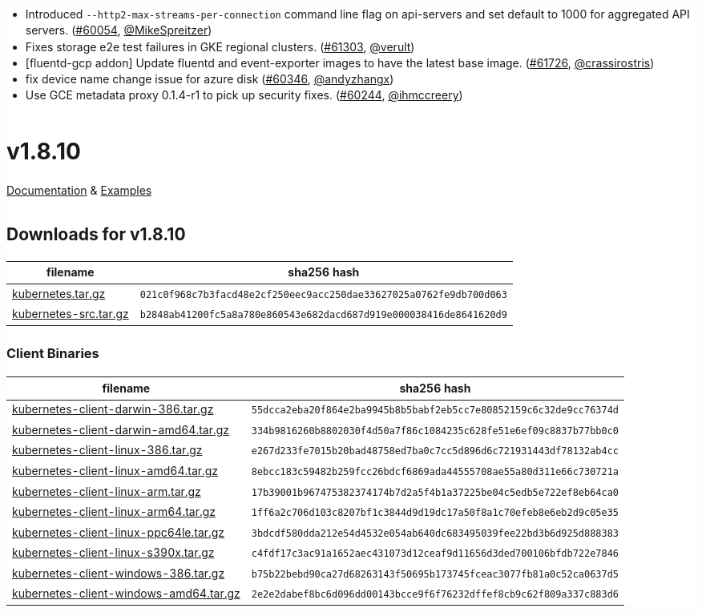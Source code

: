 * Introduced `--http2-max-streams-per-connection` command line flag on api-servers and set default to 1000 for aggregated API servers. ([#60054](https://github.com/kubernetes/kubernetes/pull/60054), [@MikeSpreitzer](https://github.com/MikeSpreitzer))
* Fixes storage e2e test failures in GKE regional clusters. ([#61303](https://github.com/kubernetes/kubernetes/pull/61303), [@verult](https://github.com/verult))
* [fluentd-gcp addon] Update fluentd and event-exporter images to have the latest base image. ([#61726](https://github.com/kubernetes/kubernetes/pull/61726), [@crassirostris](https://github.com/crassirostris))
* fix device name change issue for azure disk ([#60346](https://github.com/kubernetes/kubernetes/pull/60346), [@andyzhangx](https://github.com/andyzhangx))
* Use GCE metadata proxy 0.1.4-r1 to pick up security fixes. ([#60244](https://github.com/kubernetes/kubernetes/pull/60244), [@ihmccreery](https://github.com/ihmccreery))



# v1.8.10

[Documentation](https://docs.k8s.io) & [Examples](https://releases.k8s.io/release-1.8/examples)

## Downloads for v1.8.10


filename | sha256 hash
-------- | -----------
[kubernetes.tar.gz](https://dl.k8s.io/v1.8.10/kubernetes.tar.gz) | `021c0f968c7b3facd48e2cf250eec9acc250dae33627025a0762fe9db700d063`
[kubernetes-src.tar.gz](https://dl.k8s.io/v1.8.10/kubernetes-src.tar.gz) | `b2848ab41200fc5a8a780e860543e682dacd687d919e000038416de8641620d9`

### Client Binaries

filename | sha256 hash
-------- | -----------
[kubernetes-client-darwin-386.tar.gz](https://dl.k8s.io/v1.8.10/kubernetes-client-darwin-386.tar.gz) | `55dcca2eba20f864e2ba9945b8b5babf2eb5cc7e80852159c6c32de9cc76374d`
[kubernetes-client-darwin-amd64.tar.gz](https://dl.k8s.io/v1.8.10/kubernetes-client-darwin-amd64.tar.gz) | `334b9816260b8802030f4d50a7f86c1084235c628fe51e6ef09c8837b77bb0c0`
[kubernetes-client-linux-386.tar.gz](https://dl.k8s.io/v1.8.10/kubernetes-client-linux-386.tar.gz) | `e267d233fe7015b20bad48758ed7ba0c7cc5d896d6c721931443df78132ab4cc`
[kubernetes-client-linux-amd64.tar.gz](https://dl.k8s.io/v1.8.10/kubernetes-client-linux-amd64.tar.gz) | `8ebcc183c59482b259fcc26bdcf6869ada44555708ae55a80d311e66c730721a`
[kubernetes-client-linux-arm.tar.gz](https://dl.k8s.io/v1.8.10/kubernetes-client-linux-arm.tar.gz) | `17b39001b967475382374174b7d2a5f4b1a37225be04c5edb5e722ef8eb64ca0`
[kubernetes-client-linux-arm64.tar.gz](https://dl.k8s.io/v1.8.10/kubernetes-client-linux-arm64.tar.gz) | `1ff6a2c706d103c8207bf1c3844d9d19dc17a50f8a1c70efeb8e6eb2d9c05e35`
[kubernetes-client-linux-ppc64le.tar.gz](https://dl.k8s.io/v1.8.10/kubernetes-client-linux-ppc64le.tar.gz) | `3bdcdf580dda212e54d4532e054ab640dc683495039fee22bd3b6d925d888383`
[kubernetes-client-linux-s390x.tar.gz](https://dl.k8s.io/v1.8.10/kubernetes-client-linux-s390x.tar.gz) | `c4fdf17c3ac91a1652aec431073d12ceaf9d11656d3ded700106bfdb722e7846`
[kubernetes-client-windows-386.tar.gz](https://dl.k8s.io/v1.8.10/kubernetes-client-windows-386.tar.gz) | `b75b22bebd90ca27d68263143f50695b173745fceac3077fb81a0c52ca0637d5`
[kubernetes-client-windows-amd64.tar.gz](https://dl.k8s.io/v1.8.10/kubernetes-client-windows-amd64.tar.gz) | `2e2e2dabef8bc6d096dd00143bcce9f6f76232dffef8cb9c62f809a337c883d6`

